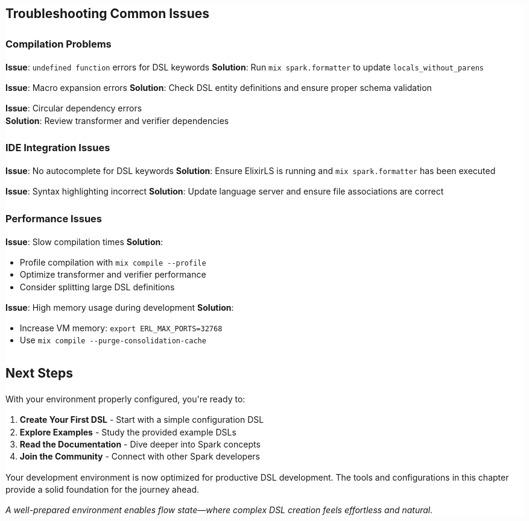 ## Troubleshooting Common Issues

### Compilation Problems

**Issue**: `undefined function` errors for DSL keywords
**Solution**: Run `mix spark.formatter` to update `locals_without_parens`

**Issue**: Macro expansion errors
**Solution**: Check DSL entity definitions and ensure proper schema validation

**Issue**: Circular dependency errors  
**Solution**: Review transformer and verifier dependencies

### IDE Integration Issues

**Issue**: No autocomplete for DSL keywords
**Solution**: Ensure ElixirLS is running and `mix spark.formatter` has been executed

**Issue**: Syntax highlighting incorrect
**Solution**: Update language server and ensure file associations are correct

### Performance Issues

**Issue**: Slow compilation times
**Solution**: 
- Profile compilation with `mix compile --profile`
- Optimize transformer and verifier performance
- Consider splitting large DSL definitions

**Issue**: High memory usage during development
**Solution**:
- Increase VM memory: `export ERL_MAX_PORTS=32768`
- Use `mix compile --purge-consolidation-cache`

## Next Steps

With your environment properly configured, you're ready to:

1. **Create Your First DSL** - Start with a simple configuration DSL
2. **Explore Examples** - Study the provided example DSLs
3. **Read the Documentation** - Dive deeper into Spark concepts
4. **Join the Community** - Connect with other Spark developers

Your development environment is now optimized for productive DSL development. The tools and configurations in this chapter provide a solid foundation for the journey ahead.

*A well-prepared environment enables flow state—where complex DSL creation feels effortless and natural.*